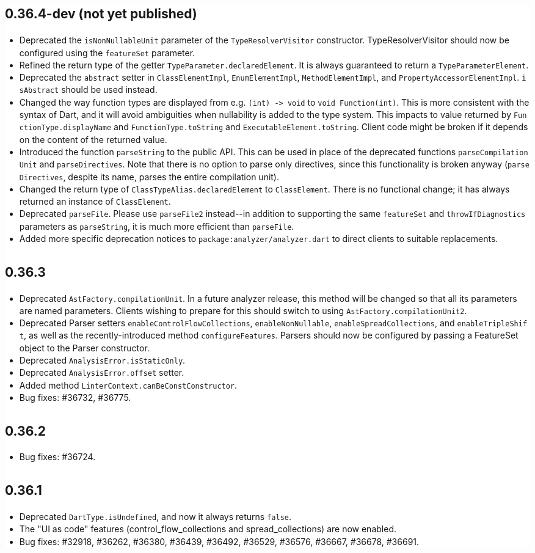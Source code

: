## 0.36.4-dev (not yet published)
* Deprecated the `isNonNullableUnit` parameter of the `TypeResolverVisitor`
  constructor.  TypeResolverVisitor should now be configured using the
  `featureSet` parameter.
* Refined the return type of the getter `TypeParameter.declaredElement`.  It is
  always guaranteed to return a `TypeParameterElement`.
* Deprecated the `abstract` setter in `ClassElementImpl`, `EnumElementImpl`,
  `MethodElementImpl`, and `PropertyAccessorElementImpl`.  `isAbstract` should
  be used instead.
* Changed the way function types are displayed from e.g. `(int) -> void` to
  `void Function(int)`. This is more consistent with the syntax of Dart, and it
  will avoid ambiguities when nullability is added to the type system. This
  impacts to value returned by `FunctionType.displayName` and
  `FunctionType.toString` and `ExecutableElement.toString`. Client code might be
  broken if it depends on the content of the returned value.
* Introduced the function `parseString` to the public API.  This can be used in
  place of the deprecated functions `parseCompilationUnit` and
  `parseDirectives`.  Note that there is no option to parse only directives,
  since this functionality is broken anyway (`parseDirectives`, despite its
  name, parses the entire compilation unit).
* Changed the return type of `ClassTypeAlias.declaredElement` to `ClassElement`.
  There is no functional change; it has always returned an instance of
  `ClassElement`.
* Deprecated `parseFile`.  Please use `parseFile2` instead--in addition to
  supporting the same `featureSet` and `throwIfDiagnostics` parameters as
  `parseString`, it is much more efficient than `parseFile`.
* Added more specific deprecation notices to `package:analyzer/analyzer.dart` to
  direct clients to suitable replacements.

## 0.36.3
* Deprecated `AstFactory.compilationUnit`.  In a future analyzer release, this
  method will be changed so that all its parameters are named parameters.
  Clients wishing to prepare for this should switch to using
  `AstFactory.compilationUnit2`.
* Deprecated Parser setters `enableControlFlowCollections`, `enableNonNullable`,
  `enableSpreadCollections`, and `enableTripleShift`, as well as the
  recently-introduced method `configureFeatures`.  Parsers should now be
  configured by passing a FeatureSet object to the Parser constructor.
* Deprecated `AnalysisError.isStaticOnly`.
* Deprecated `AnalysisError.offset` setter.
* Added method `LinterContext.canBeConstConstructor`.
* Bug fixes: #36732, #36775.

## 0.36.2
* Bug fixes: #36724.

## 0.36.1
* Deprecated `DartType.isUndefined`, and now it always returns `false`.
* The "UI as code" features (control_flow_collections and spread_collections)
  are now enabled.
* Bug fixes: #32918, #36262, #36380, #36439, #36492, #36529, #36576, #36667,
  #36678, #36691.
